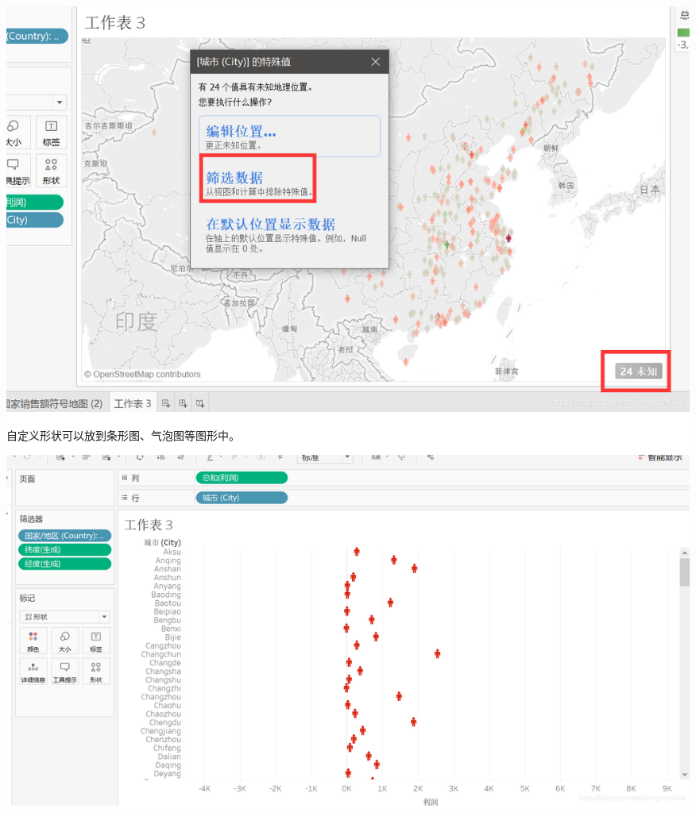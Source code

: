 ![Tableau%20%E4%BA%94%E3%80%81%20dc094/20210620230257531.png](Tableau%20%E4%BA%94%E3%80%81%20dc094/20210620230257531.png)

自定义形状可以放到条形图、气泡图等图形中。

![Tableau%20%E4%BA%94%E3%80%81%20dc094/20210621161418863.png](Tableau%20%E4%BA%94%E3%80%81%20dc094/20210621161418863.png)
